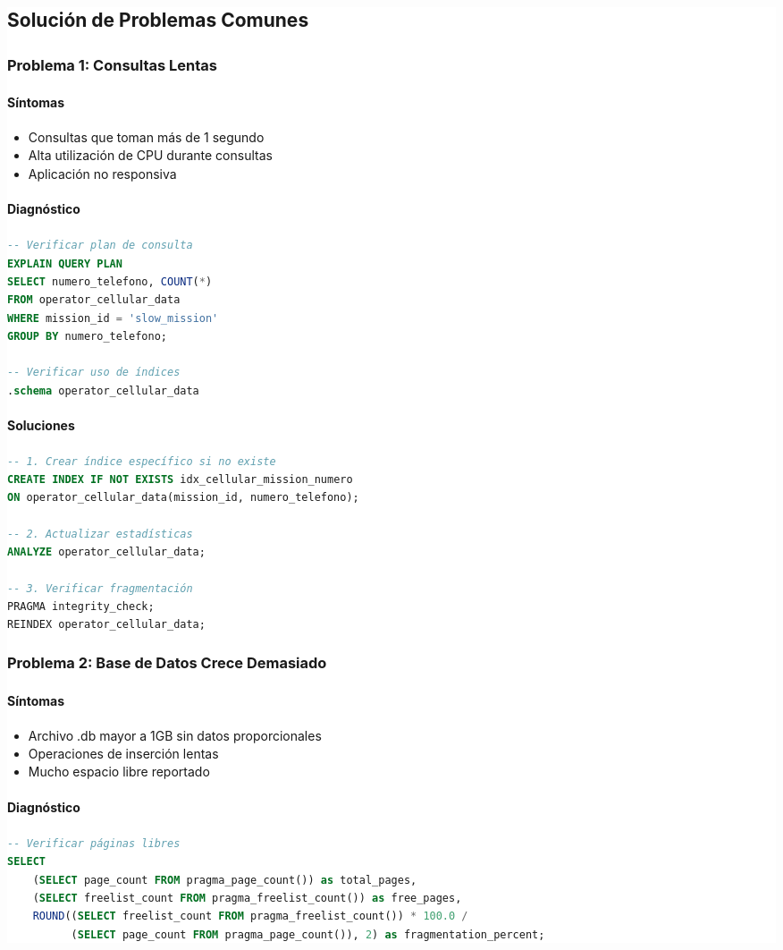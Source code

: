 
## Solución de Problemas Comunes

### Problema 1: Consultas Lentas

#### Síntomas
- Consultas que toman más de 1 segundo
- Alta utilización de CPU durante consultas
- Aplicación no responsiva

#### Diagnóstico
```sql
-- Verificar plan de consulta
EXPLAIN QUERY PLAN 
SELECT numero_telefono, COUNT(*) 
FROM operator_cellular_data 
WHERE mission_id = 'slow_mission'
GROUP BY numero_telefono;

-- Verificar uso de índices
.schema operator_cellular_data
```

#### Soluciones
```sql
-- 1. Crear índice específico si no existe
CREATE INDEX IF NOT EXISTS idx_cellular_mission_numero 
ON operator_cellular_data(mission_id, numero_telefono);

-- 2. Actualizar estadísticas
ANALYZE operator_cellular_data;

-- 3. Verificar fragmentación
PRAGMA integrity_check;
REINDEX operator_cellular_data;
```

### Problema 2: Base de Datos Crece Demasiado

#### Síntomas
- Archivo .db mayor a 1GB sin datos proporcionales
- Operaciones de inserción lentas
- Mucho espacio libre reportado

#### Diagnóstico
```sql
-- Verificar páginas libres
SELECT 
    (SELECT page_count FROM pragma_page_count()) as total_pages,
    (SELECT freelist_count FROM pragma_freelist_count()) as free_pages,
    ROUND((SELECT freelist_count FROM pragma_freelist_count()) * 100.0 / 
          (SELECT page_count FROM pragma_page_count()), 2) as fragmentation_percent;
```
